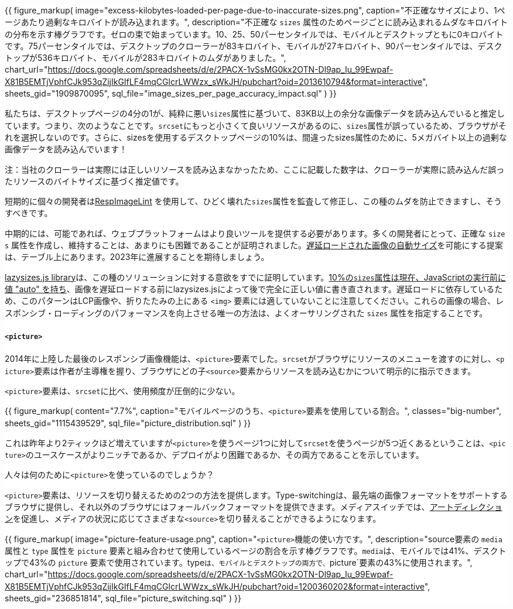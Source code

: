 {{ figure_markup(
  image="excess-kilobytes-loaded-per-page-due-to-inaccurate-sizes.png",
  caption="不正確なサイズにより、1ページあたり過剰なキロバイトが読み込まれます。",
  description="不正確な `sizes` 属性のためページごとに読み込まれるムダなキロバイトの分布を示す棒グラフです。ゼロの束で始まっています。10、25、50パーセンタイルでは、モバイルとデスクトップともに0キロバイトです。75パーセンタイルでは、デスクトップのクローラーが83キロバイト、モバイルが27キロバイト、90パーセンタイルでは、デスクトップが536キロバイト、モバイルが283キロバイトのムダがありました。",
  chart_url="https://docs.google.com/spreadsheets/d/e/2PACX-1vSsMG0kx2OTN-Dl9ap_Iu_99Ewpaf-X81B5EMTjVphfCJk953qZijIkGIfLF4mqCGlcrLWWzx_sWkJH/pubchart?oid=2013610794&format=interactive",
  sheets_gid="1909870095",
  sql_file="image_sizes_per_page_accuracy_impact.sql"
)
}}

私たちは、デスクトップページの4分の1が、純粋に悪い`sizes`属性に基づいて、83KB以上の余分な画像データを読み込んでいると推定しています。つまり、次のようなことです。`srcset`にもっと小さくて良いリソースがあるのに、`sizes`属性が誤っているため、ブラウザがそれを選択しないのです。さらに、sizesを使用するデスクトップページの10%は、間違ったsizes属性のために、5メガバイト以上の過剰な画像データを読み込んでいます！

<p class="note">注：当社のクローラーは実際には正しいリソースを読み込まなかったため、ここに記載した数字は、クローラーが実際に読み込んだ誤ったリソースのバイトサイズに基づく推定値です。</p>

短期的に個々の開発者は<a hreflang="en" href="https://ausi.github.io/respimagelint/">RespImageLint</a> を使用して、ひどく壊れた`sizes`属性を監査して修正し、この種のムダを防止できますし、そうすべきです。

中期的には、可能であれば、ウェブプラットフォームはより良いツールを提供する必要があります。多くの開発者にとって、正確な `sizes` 属性を作成し、維持することは、あまりにも困難であることが証明されました。<a hreflang="en" href="https://github.com/whatwg/html/pull/8008">遅延ロードされた画像の自動サイズ</a>を可能にする提案は、テーブル上にあります。2023年に進展することを期待しましょう。

<a hreflang="en" href="https://github.com/aFarkas/lazysizes">lazysizes.js library</a>は、この種のソリューションに対する意欲をすでに証明しています。<a hreflang="en" href="https://docs.google.com/spreadsheets/d/1T5oVAVmcH3sM6R-WwH4ksr2jFtPhuLXs3-iXXoABb3E/edit#gid=232511628">10%の`sizes`属性は現在、JavaScriptの実行前に値 "auto" を持ち</a>、画像を遅延ロードする前にlazysizes.jsによって後で完全に正しい値に書き直されます。遅延ロードに依存しているため、このパターンはLCP画像や、折りたたみの上にある `<img>` 要素には適していないことに注意してください。これらの画像の場合、レスポンシブ・ローディングのパフォーマンスを向上させる唯一の方法は、よくオーサリングされた `sizes` 属性を指定することです。

#### `<picture>`

2014年に上陸した最後のレスポンシブ画像機能は、`<picture>`要素でした。`srcset`がブラウザにリソースのメニューを渡すのに対し、`<picture>`要素は作者が主導権を握り、ブラウザにどの子`<source>`要素からリソースを読み込むかについて明示的に指示できます。

`<picture>`要素は、`srcset`に比べ、使用頻度が圧倒的に少ない。

{{ figure_markup(
  content="7.7%",
  caption="モバイルページのうち、`<picture>`要素を使用している割合。",
  classes="big-number",
  sheets_gid="1115439529",
  sql_file="picture_distribution.sql"
)
}}

これは昨年より2ティックほど増えていますが`<picture>`を使うページ1つに対して`srcset`を使うページが5つ近くあるということは、`<picture>`のユースケースがよりニッチであるか、デプロイがより困難であるか、その両方であることを示しています。

人々は何のために`<picture>`を使っているのでしょうか？

`<picture>`要素は、リソースを切り替えるための2つの方法を提供します。Type-switchingは、最先端の画像フォーマットをサポートするブラウザに提供し、それ以外のブラウザにはフォールバックフォーマットを提供できます。メディアスイッチでは、<a hreflang="en" href="https://www.w3.org/TR/respimg-usecases/#art-direction">アートディレクション</a>を促進し、メディアの状況に応じてさまざまな`<source>`を切り替えることができるようになります。

{{ figure_markup(
  image="picture-feature-usage.png",
  caption="`<picture>`機能の使い方です。",
  description="source要素の `media` 属性と `type` 属性を `picture` 要素と組み合わせて使用しているページの割合を示す棒グラフです。`media`は、モバイルでは41%、デスクトップで43%の `picture` 要素で使用されています。type`は、モバイルとデスクトップの両方で、`picture`要素の43%に使用されます。",
  chart_url="https://docs.google.com/spreadsheets/d/e/2PACX-1vSsMG0kx2OTN-Dl9ap_Iu_99Ewpaf-X81B5EMTjVphfCJk953qZijIkGIfLF4mqCGlcrLWWzx_sWkJH/pubchart?oid=1200360202&format=interactive",
  sheets_gid="236851814",
  sql_file="picture_switching.sql"
)
}}
